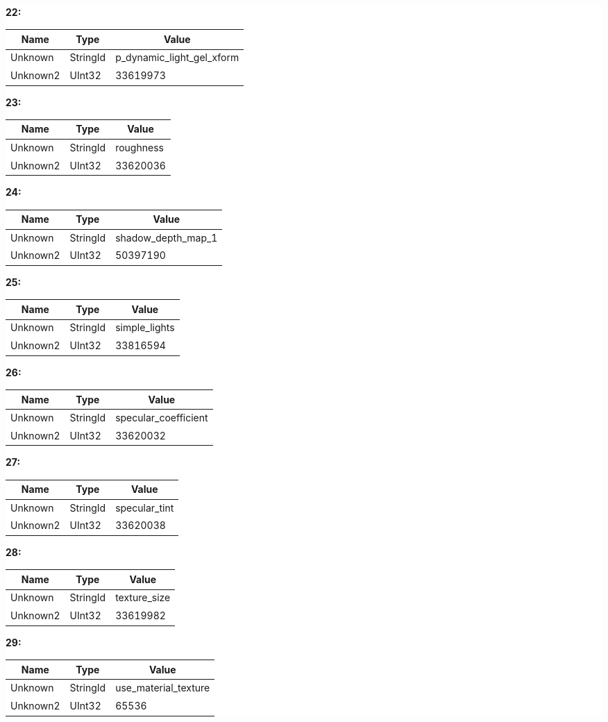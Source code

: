 
**22:**

Name	| Type	| Value
---	|---	|---	|
Unknown	|StringId	|p_dynamic_light_gel_xform
Unknown2	|UInt32	|33619973


**23:**

Name	| Type	| Value
---	|---	|---	|
Unknown	|StringId	|roughness
Unknown2	|UInt32	|33620036


**24:**

Name	| Type	| Value
---	|---	|---	|
Unknown	|StringId	|shadow_depth_map_1
Unknown2	|UInt32	|50397190


**25:**

Name	| Type	| Value
---	|---	|---	|
Unknown	|StringId	|simple_lights
Unknown2	|UInt32	|33816594


**26:**

Name	| Type	| Value
---	|---	|---	|
Unknown	|StringId	|specular_coefficient
Unknown2	|UInt32	|33620032


**27:**

Name	| Type	| Value
---	|---	|---	|
Unknown	|StringId	|specular_tint
Unknown2	|UInt32	|33620038


**28:**

Name	| Type	| Value
---	|---	|---	|
Unknown	|StringId	|texture_size
Unknown2	|UInt32	|33619982


**29:**

Name	| Type	| Value
---	|---	|---	|
Unknown	|StringId	|use_material_texture
Unknown2	|UInt32	|65536


